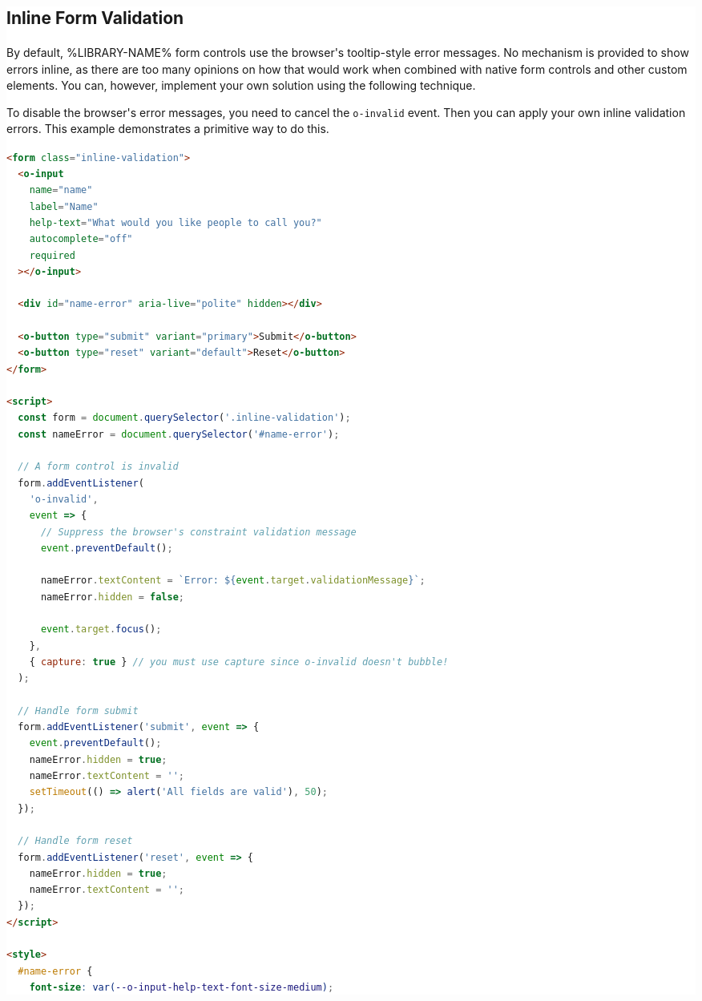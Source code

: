
## Inline Form Validation

By default, %LIBRARY-NAME% form controls use the browser's tooltip-style error messages. No mechanism is provided to show errors inline, as there are too many opinions on how that would work when combined with native form controls and other custom elements. You can, however, implement your own solution using the following technique.

To disable the browser's error messages, you need to cancel the `o-invalid` event. Then you can apply your own inline validation errors. This example demonstrates a primitive way to do this.

```html preview
<form class="inline-validation">
  <o-input
    name="name"
    label="Name"
    help-text="What would you like people to call you?"
    autocomplete="off"
    required
  ></o-input>

  <div id="name-error" aria-live="polite" hidden></div>

  <o-button type="submit" variant="primary">Submit</o-button>
  <o-button type="reset" variant="default">Reset</o-button>
</form>

<script>
  const form = document.querySelector('.inline-validation');
  const nameError = document.querySelector('#name-error');

  // A form control is invalid
  form.addEventListener(
    'o-invalid',
    event => {
      // Suppress the browser's constraint validation message
      event.preventDefault();

      nameError.textContent = `Error: ${event.target.validationMessage}`;
      nameError.hidden = false;

      event.target.focus();
    },
    { capture: true } // you must use capture since o-invalid doesn't bubble!
  );

  // Handle form submit
  form.addEventListener('submit', event => {
    event.preventDefault();
    nameError.hidden = true;
    nameError.textContent = '';
    setTimeout(() => alert('All fields are valid'), 50);
  });

  // Handle form reset
  form.addEventListener('reset', event => {
    nameError.hidden = true;
    nameError.textContent = '';
  });
</script>

<style>
  #name-error {
    font-size: var(--o-input-help-text-font-size-medium);
```